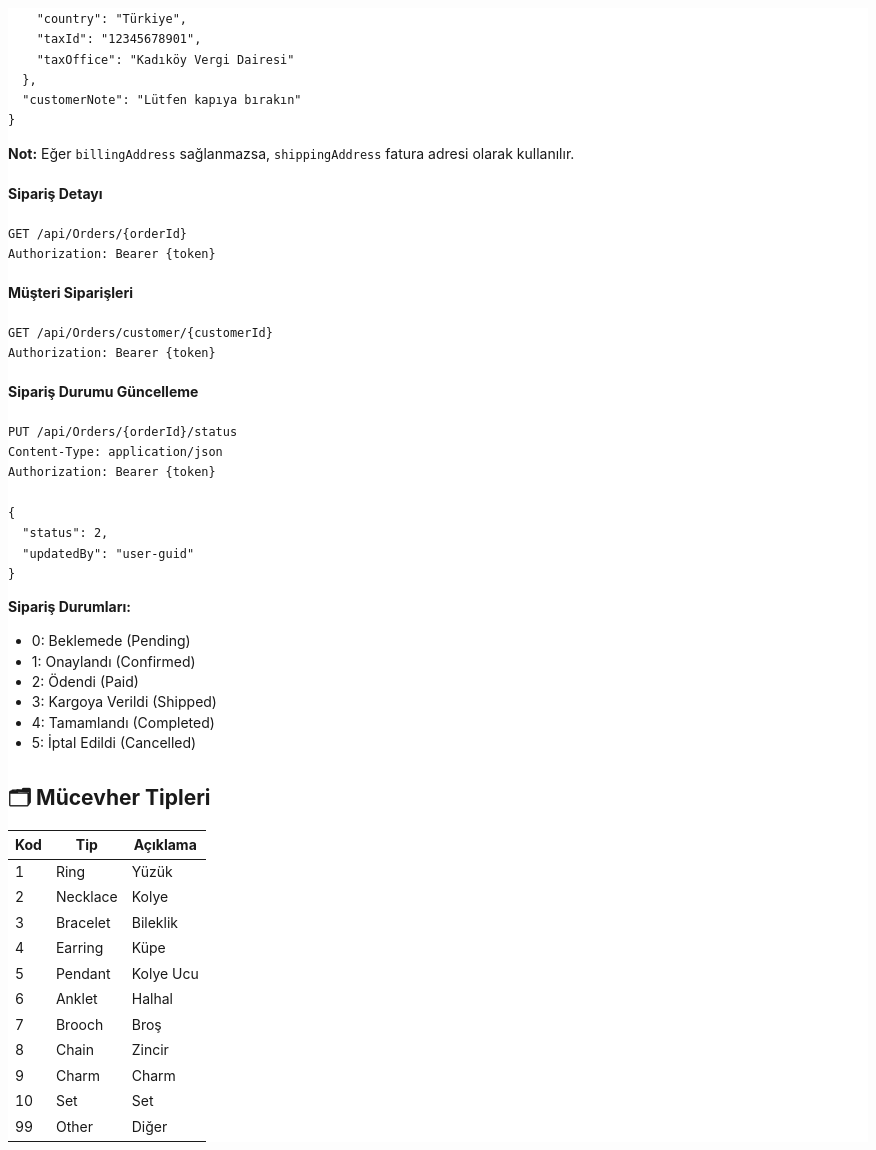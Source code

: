 ```http
    "country": "Türkiye",
    "taxId": "12345678901",
    "taxOffice": "Kadıköy Vergi Dairesi"
  },
  "customerNote": "Lütfen kapıya bırakın"
}
```

**Not:** Eğer `billingAddress` sağlanmazsa, `shippingAddress` fatura adresi olarak kullanılır.

#### Sipariş Detayı
```http
GET /api/Orders/{orderId}
Authorization: Bearer {token}
```

#### Müşteri Siparişleri
```http
GET /api/Orders/customer/{customerId}
Authorization: Bearer {token}
```

#### Sipariş Durumu Güncelleme
```http
PUT /api/Orders/{orderId}/status
Content-Type: application/json
Authorization: Bearer {token}

{
  "status": 2,
  "updatedBy": "user-guid"
}
```

**Sipariş Durumları:**
- 0: Beklemede (Pending)
- 1: Onaylandı (Confirmed)
- 2: Ödendi (Paid)
- 3: Kargoya Verildi (Shipped)
- 4: Tamamlandı (Completed)
- 5: İptal Edildi (Cancelled)

## 🗂️ Mücevher Tipleri

| Kod | Tip | Açıklama |
|-----|-----|----------|
| 1 | Ring | Yüzük |
| 2 | Necklace | Kolye |
| 3 | Bracelet | Bileklik |
| 4 | Earring | Küpe |
| 5 | Pendant | Kolye Ucu |
| 6 | Anklet | Halhal |
| 7 | Brooch | Broş |
| 8 | Chain | Zincir |
| 9 | Charm | Charm |
| 10 | Set | Set |
| 99 | Other | Diğer |
